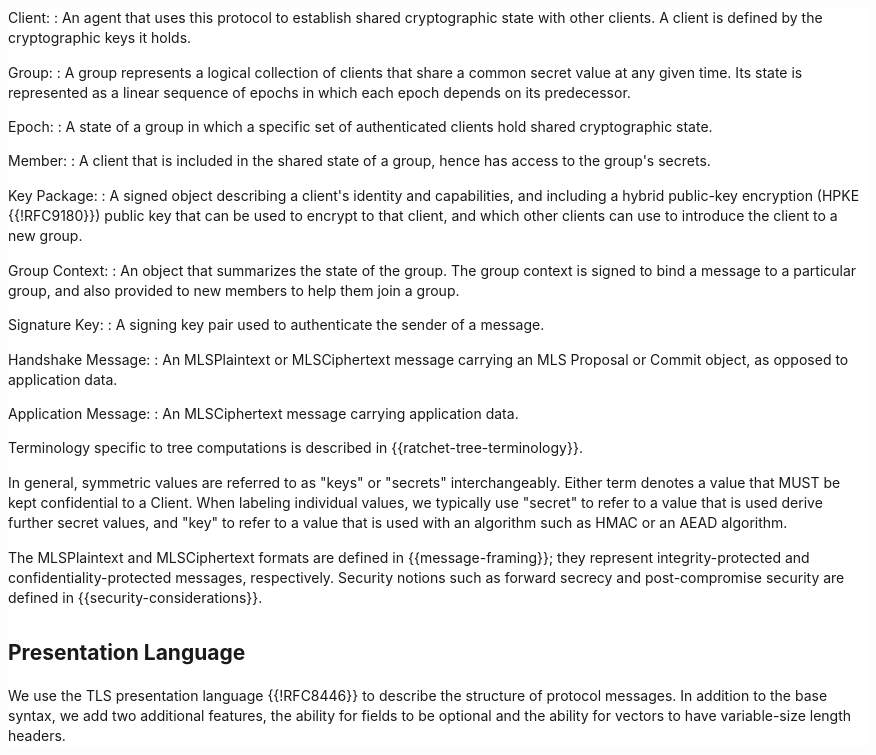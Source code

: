 Client:
: An agent that uses this protocol to establish shared cryptographic
  state with other clients.  A client is defined by the
  cryptographic keys it holds.

Group:
: A group represents a logical collection of clients that share a common
  secret value at any given time.  Its state is represented as a linear
  sequence of epochs in which each epoch depends on its predecessor.

Epoch:
: A state of a group in which a specific set of authenticated clients hold
shared cryptographic state.

Member:
: A client that is included in the shared state of a group, hence
  has access to the group's secrets.

Key Package:
: A signed object describing a client's identity and capabilities, and including
  a hybrid public-key encryption (HPKE {{!RFC9180}}) public key that
  can be used to encrypt to that client, and which other clients can use to
  introduce the client to a new group.

Group Context:
: An object that summarizes the state of the group. The group context is signed
  to bind a message to a particular group, and also provided to new members to
  help them join a group.

Signature Key:
: A signing key pair used to authenticate the sender of a message.

Handshake Message:
: An MLSPlaintext or MLSCiphertext message carrying an MLS Proposal or Commit
object, as opposed to application data.

Application Message:
: An MLSCiphertext message carrying application data.

Terminology specific to tree computations is described in
{{ratchet-tree-terminology}}.

In general, symmetric values are referred to as "keys" or "secrets"
interchangeably.  Either term denotes a value that MUST be kept confidential to
a Client.  When labeling individual values, we typically use "secret" to refer
to a value that is used derive further secret values, and "key" to refer to a
value that is used with an algorithm such as HMAC or an AEAD algorithm.

The MLSPlaintext and MLSCiphertext formats are defined in {{message-framing}};
they represent integrity-protected and confidentiality-protected messages,
respectively.  Security notions such as forward secrecy and post-compromise
security are defined in {{security-considerations}}.

## Presentation Language

We use the TLS presentation language {{!RFC8446}} to describe the structure of
protocol messages.  In addition to the base syntax, we add two additional
features, the ability for fields to be optional and the ability for vectors to
have variable-size length headers.
